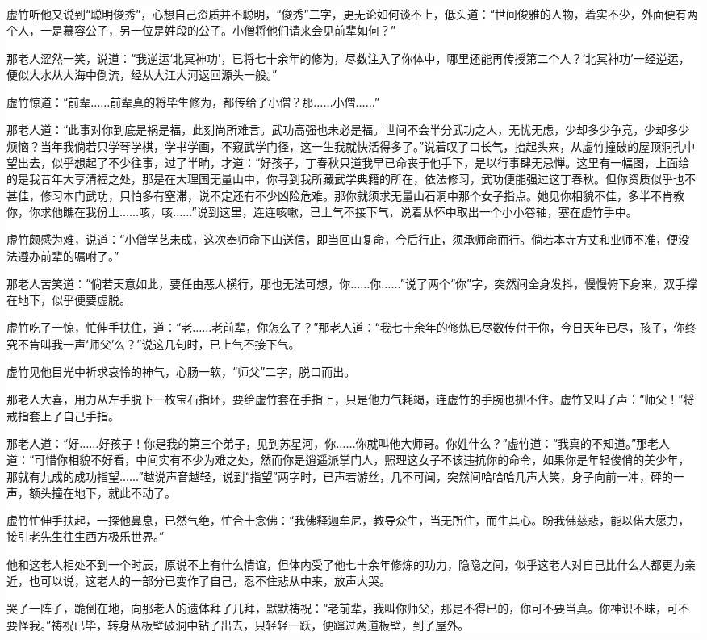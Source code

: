虚竹听他又说到“聪明俊秀”，心想自己资质并不聪明，“俊秀”二字，更无论如何谈不上，低头道：“世间俊雅的人物，着实不少，外面便有两个人，一是慕容公子，另一位是姓段的公子。小僧将他们请来会见前辈如何？”

那老人涩然一笑，说道：“我逆运‘北冥神功’，已将七十余年的修为，尽数注入了你体中，哪里还能再传授第二个人？‘北冥神功’一经逆运，便似大水从大海中倒流，经从大江大河返回源头一般。”

虚竹惊道：“前辈……前辈真的将毕生修为，都传给了小僧？那……小僧……”

那老人道：“此事对你到底是祸是福，此刻尚所难言。武功高强也未必是福。世间不会半分武功之人，无忧无虑，少却多少争竞，少却多少烦恼？当年我倘若只学琴学棋，学书学画，不窥武学门径，这一生我就快活得多了。”说着叹了口长气，抬起头来，从虚竹撞破的屋顶洞孔中望出去，似乎想起了不少往事，过了半晌，才道：“好孩子，丁春秋只道我早已命丧于他手下，是以行事肆无忌惮。这里有一幅图，上面绘的是我昔年大享清福之处，那是在大理国无量山中，你寻到我所藏武学典籍的所在，依法修习，武功便能强过这丁春秋。但你资质似乎也不甚佳，修习本门武功，只怕多有窒滞，说不定还有不少凶险危难。那你就须求无量山石洞中那个女子指点。她见你相貌不佳，多半不肯教你，你求他瞧在我份上……咳，咳……”说到这里，连连咳嗽，已上气不接下气，说着从怀中取出一个小小卷轴，塞在虚竹手中。

虚竹颇感为难，说道：“小僧学艺未成，这次奉师命下山送信，即当回山复命，今后行止，须承师命而行。倘若本寺方丈和业师不准，便没法遵办前辈的嘱咐了。”

那老人苦笑道：“倘若天意如此，要任由恶人横行，那也无法可想，你……你……”说了两个“你”字，突然间全身发抖，慢慢俯下身来，双手撑在地下，似乎便要虚脱。

虚竹吃了一惊，忙伸手扶住，道：“老……老前辈，你怎么了？”那老人道：“我七十余年的修炼已尽数传付于你，今日天年已尽，孩子，你终究不肯叫我一声‘师父’么？”说这几句时，已上气不接下气。

虚竹见他目光中祈求哀怜的神气，心肠一软，“师父”二字，脱口而出。

那老人大喜，用力从左手脱下一枚宝石指环，要给虚竹套在手指上，只是他力气耗竭，连虚竹的手腕也抓不住。虚竹又叫了声：“师父！”将戒指套上了自己手指。

那老人道：“好……好孩子！你是我的第三个弟子，见到苏星河，你……你就叫他大师哥。你姓什么？”虚竹道：“我真的不知道。”那老人道：“可惜你相貌不好看，中间实有不少为难之处，然而你是逍遥派掌门人，照理这女子不该违抗你的命令，如果你是年轻俊俏的美少年，那就有九成的成功指望……”越说声音越轻，说到“指望”两字时，已声若游丝，几不可闻，突然间哈哈哈几声大笑，身子向前一冲，砰的一声，额头撞在地下，就此不动了。

虚竹忙伸手扶起，一探他鼻息，已然气绝，忙合十念佛：“我佛释迦牟尼，教导众生，当无所住，而生其心。盼我佛慈悲，能以偌大愿力，接引老先生往生西方极乐世界。”

他和这老人相处不到一个时辰，原说不上有什么情谊，但体内受了他七十余年修炼的功力，隐隐之间，似乎这老人对自己比什么人都更为亲近，也可以说，这老人的一部分已变作了自己，忍不住悲从中来，放声大哭。

哭了一阵子，跪倒在地，向那老人的遗体拜了几拜，默默祷祝：“老前辈，我叫你师父，那是不得已的，你可不要当真。你神识不昧，可不要怪我。”祷祝已毕，转身从板壁破洞中钻了出去，只轻轻一跃，便蹿过两道板壁，到了屋外。